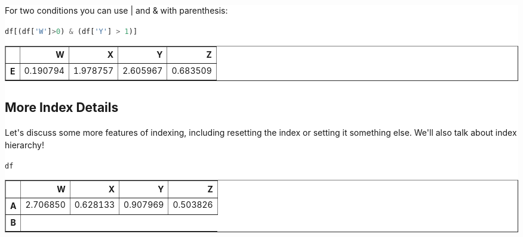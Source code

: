 

For two conditions you can use | and & with parenthesis:


```python
df[(df['W']>0) & (df['Y'] > 1)]
```




<div>
<table border="1" class="dataframe">
  <thead>
    <tr style="text-align: right;">
      <th></th>
      <th>W</th>
      <th>X</th>
      <th>Y</th>
      <th>Z</th>
    </tr>
  </thead>
  <tbody>
    <tr>
      <th>E</th>
      <td>0.190794</td>
      <td>1.978757</td>
      <td>2.605967</td>
      <td>0.683509</td>
    </tr>
  </tbody>
</table>
</div>



## More Index Details

Let's discuss some more features of indexing, including resetting the index or setting it something else. We'll also talk about index hierarchy!


```python
df
```




<div>
<table border="1" class="dataframe">
  <thead>
    <tr style="text-align: right;">
      <th></th>
      <th>W</th>
      <th>X</th>
      <th>Y</th>
      <th>Z</th>
    </tr>
  </thead>
  <tbody>
    <tr>
      <th>A</th>
      <td>2.706850</td>
      <td>0.628133</td>
      <td>0.907969</td>
      <td>0.503826</td>
    </tr>
    <tr>
      <th>B</th>